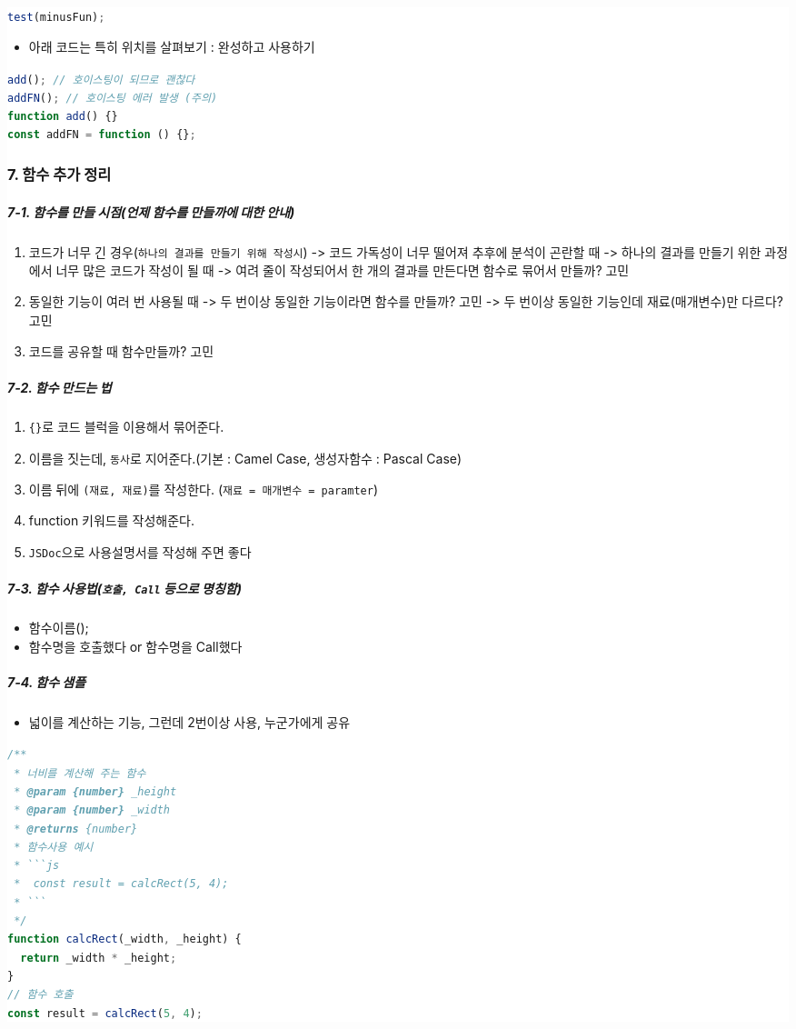 ```js
test(minusFun);
```

- 아래 코드는 특히 위치를 살펴보기 : 완성하고 사용하기

```js
add(); // 호이스팅이 되므로 괜찮다
addFN(); // 호이스팅 에러 발생 (주의)
function add() {}
const addFN = function () {};
```

### 7. 함수 추가 정리

##### 7-1. 함수를 만들 시점(언제 함수를 만들까에 대한 안내)

1. 코드가 너무 긴 경우(`하나의 결과를 만들기 위해 작성시`)
   -> 코드 가독성이 너무 떨어져 추후에 분석이 곤란할 때
   -> 하나의 결과를 만들기 위한 과정에서 너무 많은 코드가 작성이 될 때
   -> 여려 줄이 작성되어서 한 개의 결과를 만든다면 함수로 묶어서 만들까? 고민

2. 동일한 기능이 여러 번 사용될 때
   -> 두 번이상 동일한 기능이라면 함수를 만들까? 고민
   -> 두 번이상 동일한 기능인데 재료(매개변수)만 다르다? 고민

3. 코드를 공유할 때 함수만들까? 고민

##### 7-2. 함수 만드는 법

1. `{}`로 코드 블럭을 이용해서 묶어준다.

2. 이름을 짓는데, `동사`로 지어준다.(기본 : Camel Case, 생성자함수 : Pascal Case)

3. 이름 뒤에 `(재료, 재료)`를 작성한다. (`재료 = 매개변수 = paramter`)

4. function 키워드를 작성해준다.

5. `JSDoc`으로 사용설명서를 작성해 주면 좋다

##### 7-3. 함수 사용법(`호출, Call` 등으로 명칭함)

- 함수이름();
- 함수명을 호출했다 or 함수명을 Call했다

##### 7-4. 함수 샘플

- 넓이를 계산하는 기능, 그런데 2번이상 사용, 누군가에게 공유

````js
/**
 * 너비를 계산해 주는 함수
 * @param {number} _height
 * @param {number} _width
 * @returns {number}
 * 함수사용 예시
 * ```js
 *  const result = calcRect(5, 4);
 * ```
 */
function calcRect(_width, _height) {
  return _width * _height;
}
// 함수 호출
const result = calcRect(5, 4);
````
